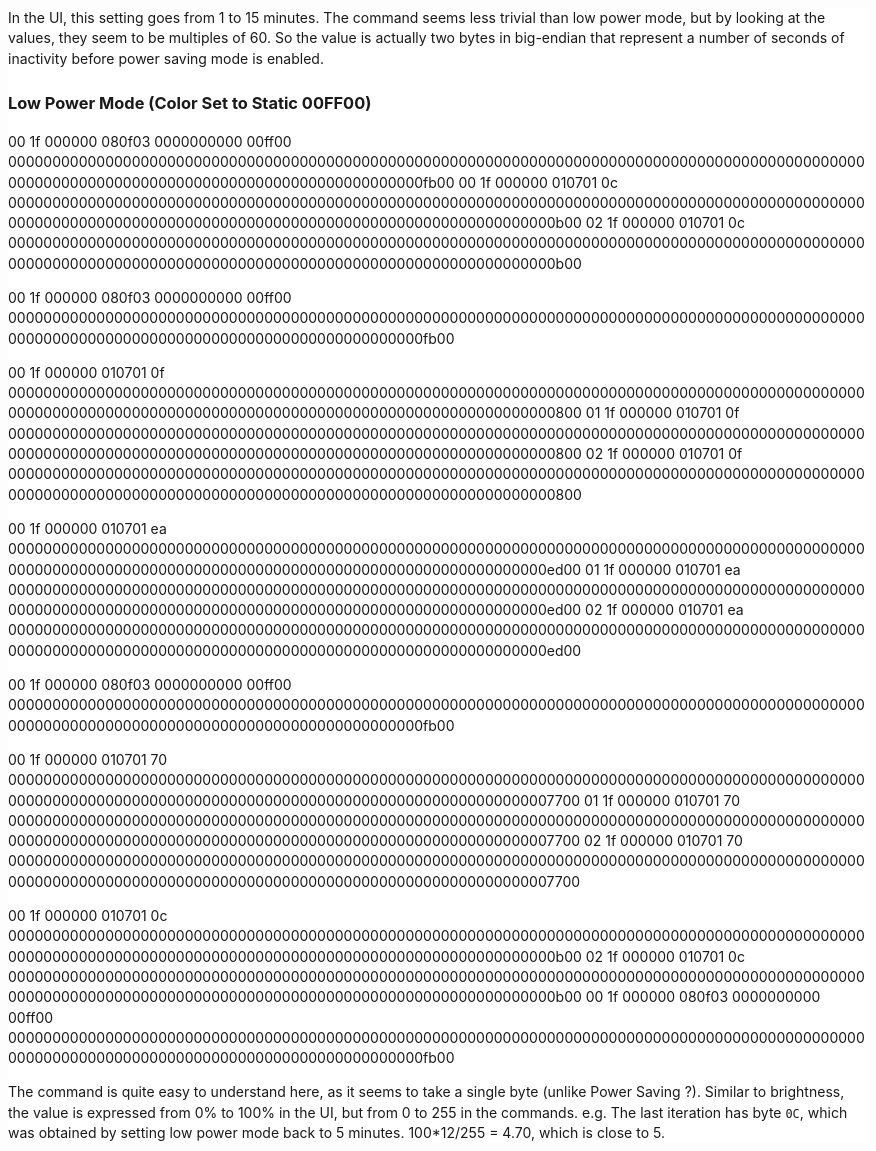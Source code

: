 In the UI, this setting goes from 1 to 15 minutes.
The command seems less trivial than low power mode, but by looking at the values, they seem to be multiples of 60.
So the value is actually two bytes in big-endian that represent a number of seconds of inactivity before power saving mode is enabled.

### Low Power Mode (Color Set to Static 00FF00)

00 1f 000000 080f03 0000000000 00ff00 000000000000000000000000000000000000000000000000000000000000000000000000000000000000000000000000000000000000000000000000000000000000000000000000fb00
00 1f 000000 010701 0c 000000000000000000000000000000000000000000000000000000000000000000000000000000000000000000000000000000000000000000000000000000000000000000000000000000000000000b00
02 1f 000000 010701 0c 000000000000000000000000000000000000000000000000000000000000000000000000000000000000000000000000000000000000000000000000000000000000000000000000000000000000000b00

00 1f 000000 080f03 0000000000 00ff00 000000000000000000000000000000000000000000000000000000000000000000000000000000000000000000000000000000000000000000000000000000000000000000000000fb00

00 1f 000000 010701 0f 000000000000000000000000000000000000000000000000000000000000000000000000000000000000000000000000000000000000000000000000000000000000000000000000000000000000000800
01 1f 000000 010701 0f 000000000000000000000000000000000000000000000000000000000000000000000000000000000000000000000000000000000000000000000000000000000000000000000000000000000000000800
02 1f 000000 010701 0f 000000000000000000000000000000000000000000000000000000000000000000000000000000000000000000000000000000000000000000000000000000000000000000000000000000000000000800

00 1f 000000 010701 ea 00000000000000000000000000000000000000000000000000000000000000000000000000000000000000000000000000000000000000000000000000000000000000000000000000000000000000ed00
01 1f 000000 010701 ea 00000000000000000000000000000000000000000000000000000000000000000000000000000000000000000000000000000000000000000000000000000000000000000000000000000000000000ed00
02 1f 000000 010701 ea 00000000000000000000000000000000000000000000000000000000000000000000000000000000000000000000000000000000000000000000000000000000000000000000000000000000000000ed00

00 1f 000000 080f03 0000000000 00ff00 000000000000000000000000000000000000000000000000000000000000000000000000000000000000000000000000000000000000000000000000000000000000000000000000fb00

00 1f 000000 010701 70 000000000000000000000000000000000000000000000000000000000000000000000000000000000000000000000000000000000000000000000000000000000000000000000000000000000000007700
01 1f 000000 010701 70 000000000000000000000000000000000000000000000000000000000000000000000000000000000000000000000000000000000000000000000000000000000000000000000000000000000000007700
02 1f 000000 010701 70 000000000000000000000000000000000000000000000000000000000000000000000000000000000000000000000000000000000000000000000000000000000000000000000000000000000000007700

00 1f 000000 010701 0c 000000000000000000000000000000000000000000000000000000000000000000000000000000000000000000000000000000000000000000000000000000000000000000000000000000000000000b00
02 1f 000000 010701 0c 000000000000000000000000000000000000000000000000000000000000000000000000000000000000000000000000000000000000000000000000000000000000000000000000000000000000000b00
00 1f 000000 080f03 0000000000 00ff00 000000000000000000000000000000000000000000000000000000000000000000000000000000000000000000000000000000000000000000000000000000000000000000000000fb00

The command is quite easy to understand here, as it seems to take a single byte (unlike Power Saving ?).
Similar to brightness, the value is expressed from 0% to 100% in the UI, but from 0 to 255 in the commands.
e.g. The last iteration has byte `0C`, which was obtained by setting low power mode back to 5 minutes. 100*12/255 = 4.70, which is close to 5.
